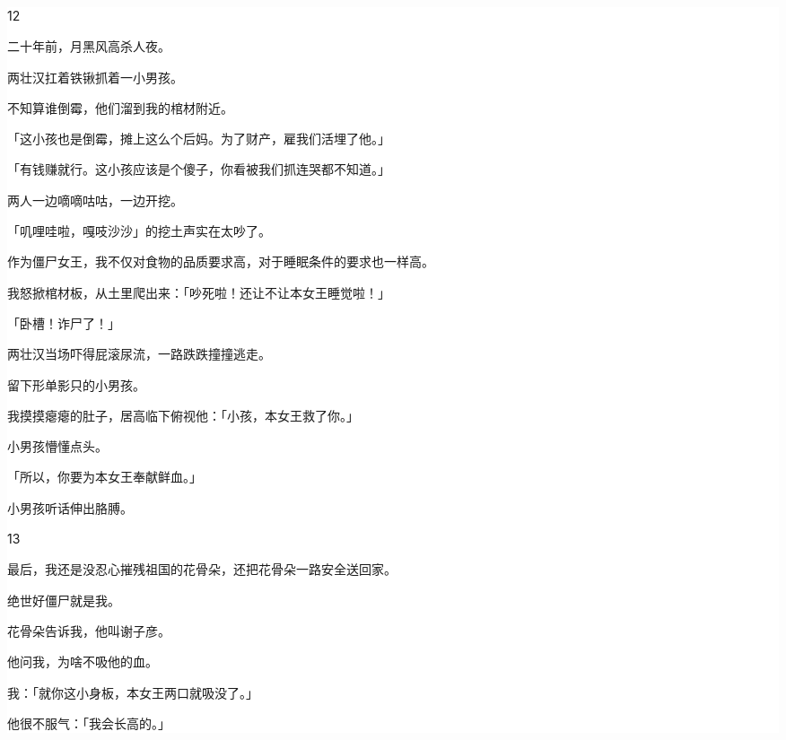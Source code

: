 
12


二十年前，月黑风高杀人夜。


两壮汉扛着铁锹抓着一小男孩。


不知算谁倒霉，他们溜到我的棺材附近。


「这小孩也是倒霉，摊上这么个后妈。为了财产，雇我们活埋了他。」


「有钱赚就行。这小孩应该是个傻子，你看被我们抓连哭都不知道。」


两人一边嘀嘀咕咕，一边开挖。


「叽哩哇啦，嘎吱沙沙」的挖土声实在太吵了。


作为僵尸女王，我不仅对食物的品质要求高，对于睡眠条件的要求也一样高。


我怒掀棺材板，从土里爬出来：「吵死啦！还让不让本女王睡觉啦！」


「卧槽！诈尸了！」


两壮汉当场吓得屁滚尿流，一路跌跌撞撞逃走。


留下形单影只的小男孩。


我摸摸瘪瘪的肚子，居高临下俯视他：「小孩，本女王救了你。」


小男孩懵懂点头。


「所以，你要为本女王奉献鲜血。」


小男孩听话伸出胳膊。


13


最后，我还是没忍心摧残祖国的花骨朵，还把花骨朵一路安全送回家。


绝世好僵尸就是我。


花骨朵告诉我，他叫谢子彦。


他问我，为啥不吸他的血。


我：「就你这小身板，本女王两口就吸没了。」


他很不服气：「我会长高的。」

